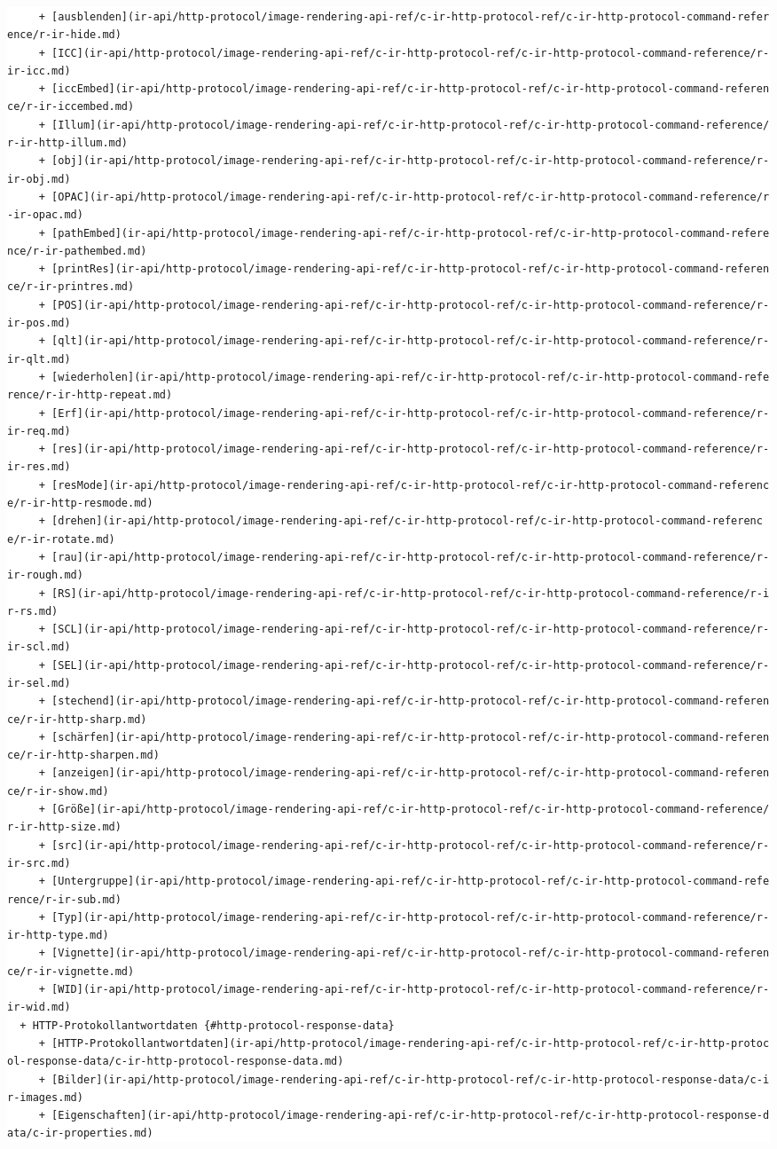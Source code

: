          + [ausblenden](ir-api/http-protocol/image-rendering-api-ref/c-ir-http-protocol-ref/c-ir-http-protocol-command-reference/r-ir-hide.md)
         + [ICC](ir-api/http-protocol/image-rendering-api-ref/c-ir-http-protocol-ref/c-ir-http-protocol-command-reference/r-ir-icc.md)
         + [iccEmbed](ir-api/http-protocol/image-rendering-api-ref/c-ir-http-protocol-ref/c-ir-http-protocol-command-reference/r-ir-iccembed.md)
         + [Illum](ir-api/http-protocol/image-rendering-api-ref/c-ir-http-protocol-ref/c-ir-http-protocol-command-reference/r-ir-http-illum.md)
         + [obj](ir-api/http-protocol/image-rendering-api-ref/c-ir-http-protocol-ref/c-ir-http-protocol-command-reference/r-ir-obj.md)
         + [OPAC](ir-api/http-protocol/image-rendering-api-ref/c-ir-http-protocol-ref/c-ir-http-protocol-command-reference/r-ir-opac.md)
         + [pathEmbed](ir-api/http-protocol/image-rendering-api-ref/c-ir-http-protocol-ref/c-ir-http-protocol-command-reference/r-ir-pathembed.md)
         + [printRes](ir-api/http-protocol/image-rendering-api-ref/c-ir-http-protocol-ref/c-ir-http-protocol-command-reference/r-ir-printres.md)
         + [POS](ir-api/http-protocol/image-rendering-api-ref/c-ir-http-protocol-ref/c-ir-http-protocol-command-reference/r-ir-pos.md)
         + [qlt](ir-api/http-protocol/image-rendering-api-ref/c-ir-http-protocol-ref/c-ir-http-protocol-command-reference/r-ir-qlt.md)
         + [wiederholen](ir-api/http-protocol/image-rendering-api-ref/c-ir-http-protocol-ref/c-ir-http-protocol-command-reference/r-ir-http-repeat.md)
         + [Erf](ir-api/http-protocol/image-rendering-api-ref/c-ir-http-protocol-ref/c-ir-http-protocol-command-reference/r-ir-req.md)
         + [res](ir-api/http-protocol/image-rendering-api-ref/c-ir-http-protocol-ref/c-ir-http-protocol-command-reference/r-ir-res.md)
         + [resMode](ir-api/http-protocol/image-rendering-api-ref/c-ir-http-protocol-ref/c-ir-http-protocol-command-reference/r-ir-http-resmode.md)
         + [drehen](ir-api/http-protocol/image-rendering-api-ref/c-ir-http-protocol-ref/c-ir-http-protocol-command-reference/r-ir-rotate.md)
         + [rau](ir-api/http-protocol/image-rendering-api-ref/c-ir-http-protocol-ref/c-ir-http-protocol-command-reference/r-ir-rough.md)
         + [RS](ir-api/http-protocol/image-rendering-api-ref/c-ir-http-protocol-ref/c-ir-http-protocol-command-reference/r-ir-rs.md)
         + [SCL](ir-api/http-protocol/image-rendering-api-ref/c-ir-http-protocol-ref/c-ir-http-protocol-command-reference/r-ir-scl.md)
         + [SEL](ir-api/http-protocol/image-rendering-api-ref/c-ir-http-protocol-ref/c-ir-http-protocol-command-reference/r-ir-sel.md)
         + [stechend](ir-api/http-protocol/image-rendering-api-ref/c-ir-http-protocol-ref/c-ir-http-protocol-command-reference/r-ir-http-sharp.md)
         + [schärfen](ir-api/http-protocol/image-rendering-api-ref/c-ir-http-protocol-ref/c-ir-http-protocol-command-reference/r-ir-http-sharpen.md)
         + [anzeigen](ir-api/http-protocol/image-rendering-api-ref/c-ir-http-protocol-ref/c-ir-http-protocol-command-reference/r-ir-show.md)
         + [Größe](ir-api/http-protocol/image-rendering-api-ref/c-ir-http-protocol-ref/c-ir-http-protocol-command-reference/r-ir-http-size.md)
         + [src](ir-api/http-protocol/image-rendering-api-ref/c-ir-http-protocol-ref/c-ir-http-protocol-command-reference/r-ir-src.md)
         + [Untergruppe](ir-api/http-protocol/image-rendering-api-ref/c-ir-http-protocol-ref/c-ir-http-protocol-command-reference/r-ir-sub.md)
         + [Typ](ir-api/http-protocol/image-rendering-api-ref/c-ir-http-protocol-ref/c-ir-http-protocol-command-reference/r-ir-http-type.md)
         + [Vignette](ir-api/http-protocol/image-rendering-api-ref/c-ir-http-protocol-ref/c-ir-http-protocol-command-reference/r-ir-vignette.md)
         + [WID](ir-api/http-protocol/image-rendering-api-ref/c-ir-http-protocol-ref/c-ir-http-protocol-command-reference/r-ir-wid.md)
      + HTTP-Protokollantwortdaten {#http-protocol-response-data}
         + [HTTP-Protokollantwortdaten](ir-api/http-protocol/image-rendering-api-ref/c-ir-http-protocol-ref/c-ir-http-protocol-response-data/c-ir-http-protocol-response-data.md)
         + [Bilder](ir-api/http-protocol/image-rendering-api-ref/c-ir-http-protocol-ref/c-ir-http-protocol-response-data/c-ir-images.md)
         + [Eigenschaften](ir-api/http-protocol/image-rendering-api-ref/c-ir-http-protocol-ref/c-ir-http-protocol-response-data/c-ir-properties.md)